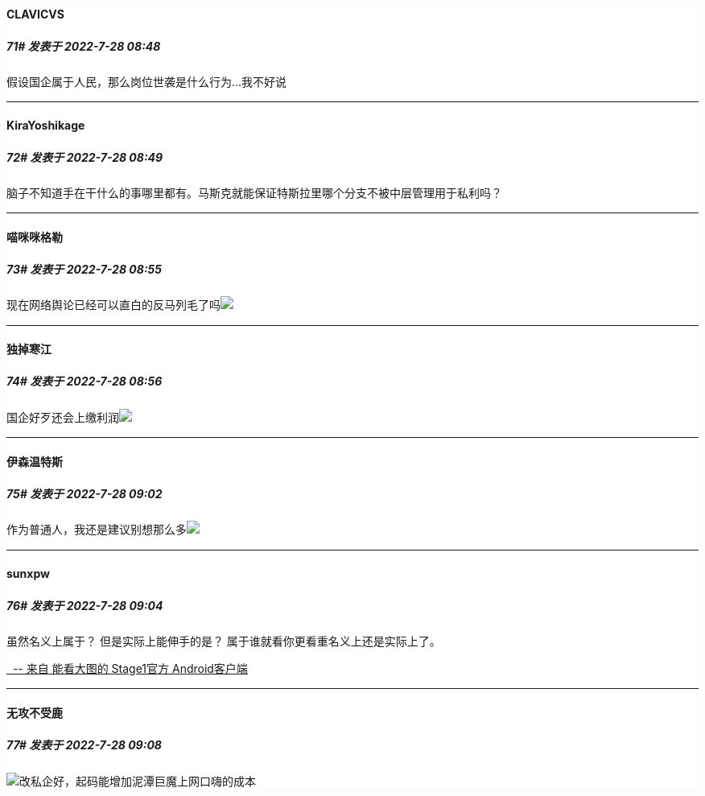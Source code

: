 ####  CLAVICVS  
##### 71#       发表于 2022-7-28 08:48

假设国企属于人民，那么岗位世袭是什么行为...我不好说

*****

####  KiraYoshikage  
##### 72#       发表于 2022-7-28 08:49

脑子不知道手在干什么的事哪里都有。马斯克就能保证特斯拉里哪个分支不被中层管理用于私利吗？



*****

####  喵咪咪格勒  
##### 73#       发表于 2022-7-28 08:55

现在网络舆论已经可以直白的反马列毛了吗<img src="https://static.saraba1st.com/image/smiley/face2017/098.png" referrerpolicy="no-referrer">

*****

####  独掉寒江  
##### 74#       发表于 2022-7-28 08:56

国企好歹还会上缴利润<img src="https://static.saraba1st.com/image/smiley/face2017/013.png" referrerpolicy="no-referrer">



*****

####  伊森温特斯  
##### 75#       发表于 2022-7-28 09:02

作为普通人，我还是建议别想那么多<img src="https://static.saraba1st.com/image/smiley/face2017/065.png" referrerpolicy="no-referrer">

*****

####  sunxpw  
##### 76#       发表于 2022-7-28 09:04

虽然名义上属于？
但是实际上能伸手的是？
属于谁就看你更看重名义上还是实际上了。

[  -- 来自 能看大图的 Stage1官方 Android客户端](https://www.coolapk.com/apk/140634)

*****

####  无攻不受鹿  
##### 77#       发表于 2022-7-28 09:08

<img src="https://static.saraba1st.com/image/smiley/face2017/067.png" referrerpolicy="no-referrer">改私企好，起码能增加泥潭巨魔上网口嗨的成本
